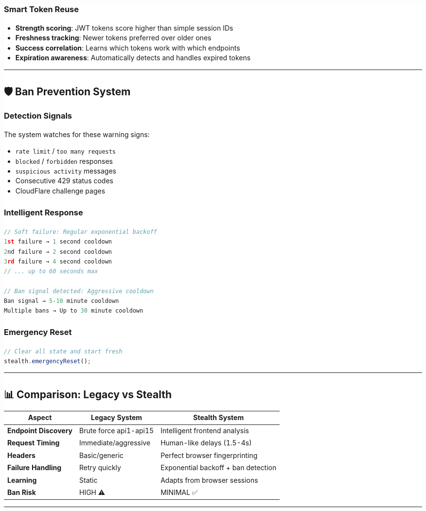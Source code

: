 
### Smart Token Reuse
- **Strength scoring**: JWT tokens score higher than simple session IDs
- **Freshness tracking**: Newer tokens preferred over older ones
- **Success correlation**: Learns which tokens work with which endpoints
- **Expiration awareness**: Automatically detects and handles expired tokens

---

## 🛡️ Ban Prevention System

### Detection Signals
The system watches for these warning signs:
- `rate limit` / `too many requests`
- `blocked` / `forbidden` responses  
- `suspicious activity` messages
- Consecutive 429 status codes
- CloudFlare challenge pages

### Intelligent Response
```javascript
// Soft failure: Regular exponential backoff
1st failure → 1 second cooldown
2nd failure → 2 second cooldown  
3rd failure → 4 second cooldown
// ... up to 60 seconds max

// Ban signal detected: Aggressive cooldown
Ban signal → 5-10 minute cooldown
Multiple bans → Up to 30 minute cooldown
```

### Emergency Reset
```javascript
// Clear all state and start fresh
stealth.emergencyReset();
```

---

## 📊 Comparison: Legacy vs Stealth

| Aspect | Legacy System | Stealth System |
|--------|---------------|----------------|
| **Endpoint Discovery** | Brute force api1-api15 | Intelligent frontend analysis |
| **Request Timing** | Immediate/aggressive | Human-like delays (1.5-4s) |
| **Headers** | Basic/generic | Perfect browser fingerprinting |
| **Failure Handling** | Retry quickly | Exponential backoff + ban detection |
| **Learning** | Static | Adapts from browser sessions |
| **Ban Risk** | HIGH ⚠️ | MINIMAL ✅ |

---